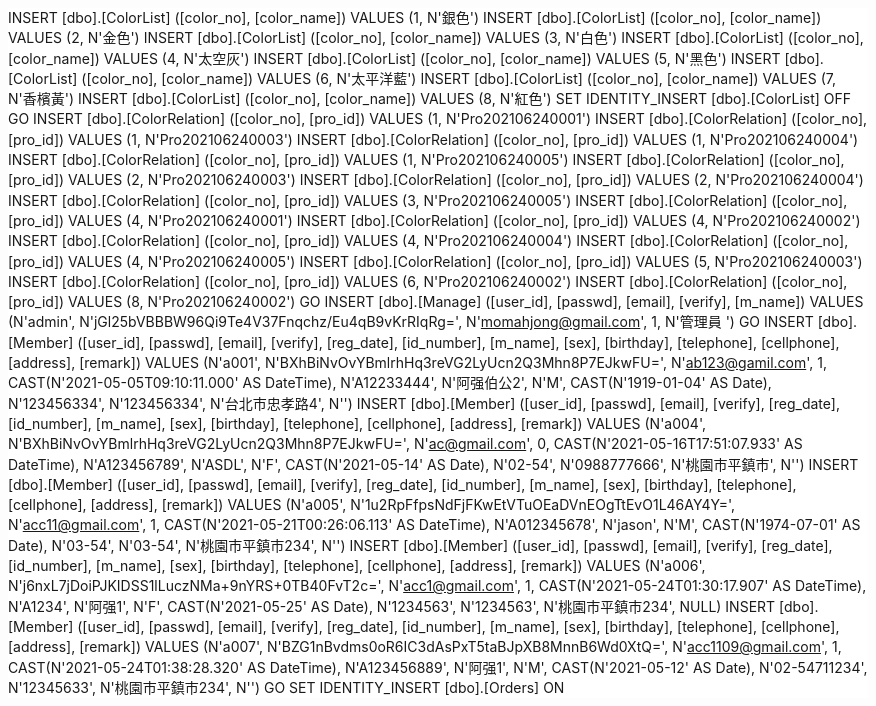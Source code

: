 INSERT [dbo].[ColorList] ([color_no], [color_name]) VALUES (1, N'銀色')
INSERT [dbo].[ColorList] ([color_no], [color_name]) VALUES (2, N'金色')
INSERT [dbo].[ColorList] ([color_no], [color_name]) VALUES (3, N'白色')
INSERT [dbo].[ColorList] ([color_no], [color_name]) VALUES (4, N'太空灰')
INSERT [dbo].[ColorList] ([color_no], [color_name]) VALUES (5, N'黑色')
INSERT [dbo].[ColorList] ([color_no], [color_name]) VALUES (6, N'太平洋藍')
INSERT [dbo].[ColorList] ([color_no], [color_name]) VALUES (7, N'香檳黃')
INSERT [dbo].[ColorList] ([color_no], [color_name]) VALUES (8, N'紅色')
SET IDENTITY_INSERT [dbo].[ColorList] OFF
GO
INSERT [dbo].[ColorRelation] ([color_no], [pro_id]) VALUES (1, N'Pro202106240001')
INSERT [dbo].[ColorRelation] ([color_no], [pro_id]) VALUES (1, N'Pro202106240003')
INSERT [dbo].[ColorRelation] ([color_no], [pro_id]) VALUES (1, N'Pro202106240004')
INSERT [dbo].[ColorRelation] ([color_no], [pro_id]) VALUES (1, N'Pro202106240005')
INSERT [dbo].[ColorRelation] ([color_no], [pro_id]) VALUES (2, N'Pro202106240003')
INSERT [dbo].[ColorRelation] ([color_no], [pro_id]) VALUES (2, N'Pro202106240004')
INSERT [dbo].[ColorRelation] ([color_no], [pro_id]) VALUES (3, N'Pro202106240005')
INSERT [dbo].[ColorRelation] ([color_no], [pro_id]) VALUES (4, N'Pro202106240001')
INSERT [dbo].[ColorRelation] ([color_no], [pro_id]) VALUES (4, N'Pro202106240002')
INSERT [dbo].[ColorRelation] ([color_no], [pro_id]) VALUES (4, N'Pro202106240004')
INSERT [dbo].[ColorRelation] ([color_no], [pro_id]) VALUES (4, N'Pro202106240005')
INSERT [dbo].[ColorRelation] ([color_no], [pro_id]) VALUES (5, N'Pro202106240003')
INSERT [dbo].[ColorRelation] ([color_no], [pro_id]) VALUES (6, N'Pro202106240002')
INSERT [dbo].[ColorRelation] ([color_no], [pro_id]) VALUES (8, N'Pro202106240002')
GO
INSERT [dbo].[Manage] ([user_id], [passwd], [email], [verify], [m_name]) VALUES (N'admin', N'jGl25bVBBBW96Qi9Te4V37Fnqchz/Eu4qB9vKrRIqRg=', N'momahjong@gmail.com', 1, N'管理員                                                                                                 ')
GO
INSERT [dbo].[Member] ([user_id], [passwd], [email], [verify], [reg_date], [id_number], [m_name], [sex], [birthday], [telephone], [cellphone], [address], [remark]) VALUES (N'a001', N'BXhBiNvOvYBmlrhHq3reVG2LyUcn2Q3Mhn8P7EJkwFU=', N'ab123@gamil.com', 1, CAST(N'2021-05-05T09:10:11.000' AS DateTime), N'A12233444', N'阿强伯公2', N'M', CAST(N'1919-01-04' AS Date), N'123456334', N'123456334', N'台北市忠孝路4', N'')
INSERT [dbo].[Member] ([user_id], [passwd], [email], [verify], [reg_date], [id_number], [m_name], [sex], [birthday], [telephone], [cellphone], [address], [remark]) VALUES (N'a004', N'BXhBiNvOvYBmlrhHq3reVG2LyUcn2Q3Mhn8P7EJkwFU=', N'ac@gmail.com', 0, CAST(N'2021-05-16T17:51:07.933' AS DateTime), N'A123456789', N'ASDL', N'F', CAST(N'2021-05-14' AS Date), N'02-54', N'0988777666', N'桃園市平鎮市', N'')
INSERT [dbo].[Member] ([user_id], [passwd], [email], [verify], [reg_date], [id_number], [m_name], [sex], [birthday], [telephone], [cellphone], [address], [remark]) VALUES (N'a005', N'1u2RpFfpsNdFjFKwEtVTuOEaDVnEOgTtEvO1L46AY4Y=', N'acc11@gmail.com', 1, CAST(N'2021-05-21T00:26:06.113' AS DateTime), N'A012345678', N'jason', N'M', CAST(N'1974-07-01' AS Date), N'03-54', N'03-54', N'桃園市平鎮市234', N'')
INSERT [dbo].[Member] ([user_id], [passwd], [email], [verify], [reg_date], [id_number], [m_name], [sex], [birthday], [telephone], [cellphone], [address], [remark]) VALUES (N'a006', N'j6nxL7jDoiPJKIDSS1lLuczNMa+9nYRS+0TB40FvT2c=', N'acc1@gmail.com', 1, CAST(N'2021-05-24T01:30:17.907' AS DateTime), N'A1234', N'阿强1', N'F', CAST(N'2021-05-25' AS Date), N'1234563', N'1234563', N'桃園市平鎮市234', NULL)
INSERT [dbo].[Member] ([user_id], [passwd], [email], [verify], [reg_date], [id_number], [m_name], [sex], [birthday], [telephone], [cellphone], [address], [remark]) VALUES (N'a007', N'BZG1nBvdms0oR6IC3dAsPxT5taBJpXB8MnnB6Wd0XtQ=', N'acc1109@gmail.com', 1, CAST(N'2021-05-24T01:38:28.320' AS DateTime), N'A123456889', N'阿强1', N'M', CAST(N'2021-05-12' AS Date), N'02-54711234', N'12345633', N'桃園市平鎮市234', N'')
GO
SET IDENTITY_INSERT [dbo].[Orders] ON 
